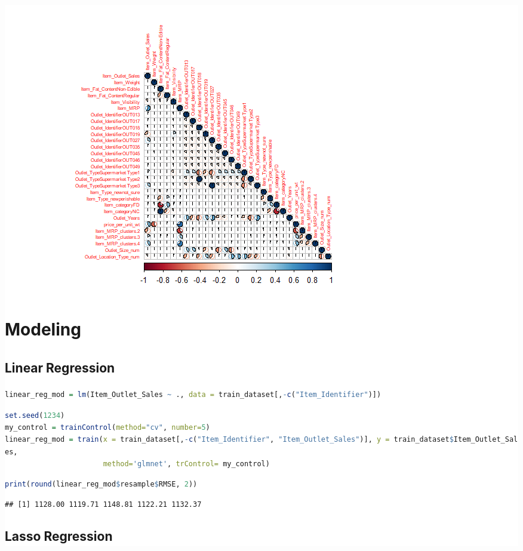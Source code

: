 ![](code_files/figure-gfm/unnamed-chunk-54-1.png)

# Modeling

## Linear Regression

``` r
linear_reg_mod = lm(Item_Outlet_Sales ~ ., data = train_dataset[,-c("Item_Identifier")])
```

``` r
set.seed(1234)
my_control = trainControl(method="cv", number=5)
linear_reg_mod = train(x = train_dataset[,-c("Item_Identifier", "Item_Outlet_Sales")], y = train_dataset$Item_Outlet_Sales,
                       method='glmnet', trControl= my_control)
```

``` r
print(round(linear_reg_mod$resample$RMSE, 2))
```

    ## [1] 1128.00 1119.71 1148.81 1122.21 1132.37

## Lasso Regression

